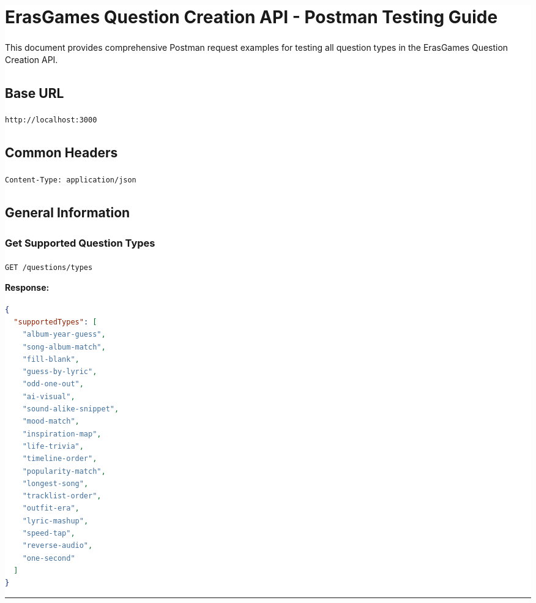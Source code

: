 # ErasGames Question Creation API - Postman Testing Guide

This document provides comprehensive Postman request examples for testing all question types in the ErasGames Question Creation API.

## Base URL

```
http://localhost:3000
```

## Common Headers

```
Content-Type: application/json
```

## General Information

### Get Supported Question Types

```http
GET /questions/types
```

**Response:**

```json
{
  "supportedTypes": [
    "album-year-guess",
    "song-album-match",
    "fill-blank",
    "guess-by-lyric",
    "odd-one-out",
    "ai-visual",
    "sound-alike-snippet",
    "mood-match",
    "inspiration-map",
    "life-trivia",
    "timeline-order",
    "popularity-match",
    "longest-song",
    "tracklist-order",
    "outfit-era",
    "lyric-mashup",
    "speed-tap",
    "reverse-audio",
    "one-second"
  ]
}
```

---